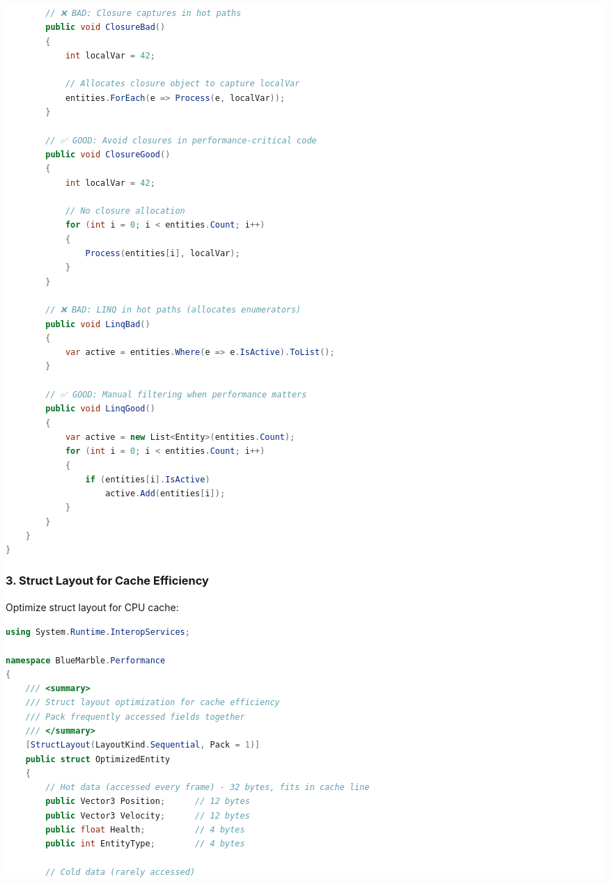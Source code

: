 ```csharp
        // ❌ BAD: Closure captures in hot paths
        public void ClosureBad()
        {
            int localVar = 42;
            
            // Allocates closure object to capture localVar
            entities.ForEach(e => Process(e, localVar));
        }
        
        // ✅ GOOD: Avoid closures in performance-critical code
        public void ClosureGood()
        {
            int localVar = 42;
            
            // No closure allocation
            for (int i = 0; i < entities.Count; i++)
            {
                Process(entities[i], localVar);
            }
        }
        
        // ❌ BAD: LINQ in hot paths (allocates enumerators)
        public void LinqBad()
        {
            var active = entities.Where(e => e.IsActive).ToList();
        }
        
        // ✅ GOOD: Manual filtering when performance matters
        public void LinqGood()
        {
            var active = new List<Entity>(entities.Count);
            for (int i = 0; i < entities.Count; i++)
            {
                if (entities[i].IsActive)
                    active.Add(entities[i]);
            }
        }
    }
}
```

### 3. Struct Layout for Cache Efficiency

Optimize struct layout for CPU cache:

```csharp
using System.Runtime.InteropServices;

namespace BlueMarble.Performance
{
    /// <summary>
    /// Struct layout optimization for cache efficiency
    /// Pack frequently accessed fields together
    /// </summary>
    [StructLayout(LayoutKind.Sequential, Pack = 1)]
    public struct OptimizedEntity
    {
        // Hot data (accessed every frame) - 32 bytes, fits in cache line
        public Vector3 Position;      // 12 bytes
        public Vector3 Velocity;      // 12 bytes
        public float Health;          // 4 bytes
        public int EntityType;        // 4 bytes
        
        // Cold data (rarely accessed)
```
